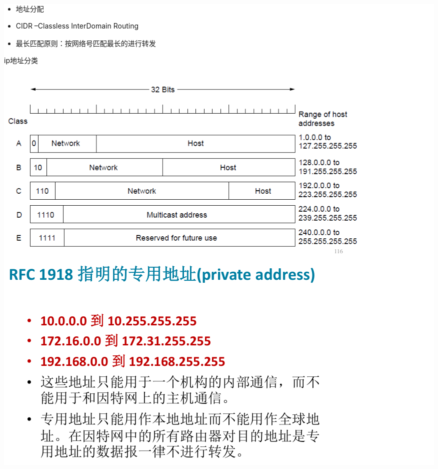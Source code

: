 
* 地址分配

* CIDR –Classless InterDomain Routing 

* 最长匹配原则：按网络号匹配最长的进行转发



ip地址分类

![image-20230218103247670](assets/Ch5/image-20230218103247670.png)

![image-20230218103327765](assets/Ch5/image-20230218103327765.png)

